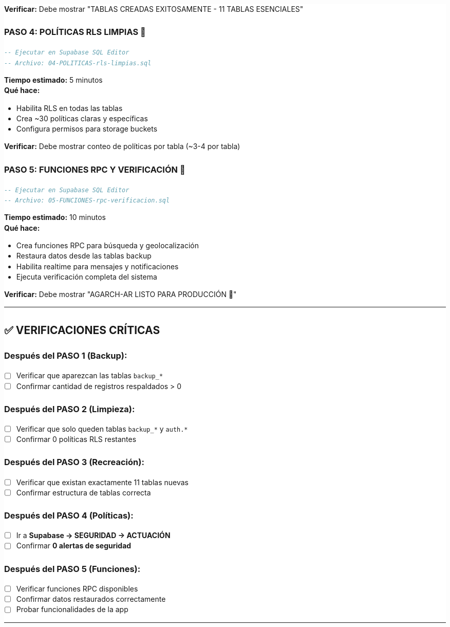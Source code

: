 **Verificar:** Debe mostrar "TABLAS CREADAS EXITOSAMENTE - 11 TABLAS ESENCIALES"

### **PASO 4: POLÍTICAS RLS LIMPIAS** 🔐
```sql
-- Ejecutar en Supabase SQL Editor
-- Archivo: 04-POLITICAS-rls-limpias.sql  
```

**Tiempo estimado:** 5 minutos  
**Qué hace:**
- Habilita RLS en todas las tablas
- Crea ~30 políticas claras y específicas
- Configura permisos para storage buckets

**Verificar:** Debe mostrar conteo de políticas por tabla (~3-4 por tabla)

### **PASO 5: FUNCIONES RPC Y VERIFICACIÓN** 🧪
```sql
-- Ejecutar en Supabase SQL Editor
-- Archivo: 05-FUNCIONES-rpc-verificacion.sql
```

**Tiempo estimado:** 10 minutos  
**Qué hace:**
- Crea funciones RPC para búsqueda y geolocalización
- Restaura datos desde las tablas backup
- Habilita realtime para mensajes y notificaciones
- Ejecuta verificación completa del sistema

**Verificar:** Debe mostrar "AGARCH-AR LISTO PARA PRODUCCIÓN 🚀"

---

## ✅ **VERIFICACIONES CRÍTICAS**

### **Después del PASO 1 (Backup):**
- [ ] Verificar que aparezcan las tablas `backup_*` 
- [ ] Confirmar cantidad de registros respaldados > 0

### **Después del PASO 2 (Limpieza):**
- [ ] Verificar que solo queden tablas `backup_*` y `auth.*`
- [ ] Confirmar 0 políticas RLS restantes

### **Después del PASO 3 (Recreación):**
- [ ] Verificar que existan exactamente 11 tablas nuevas
- [ ] Confirmar estructura de tablas correcta

### **Después del PASO 4 (Políticas):**
- [ ] Ir a **Supabase → SEGURIDAD → ACTUACIÓN**  
- [ ] Confirmar **0 alertas de seguridad**

### **Después del PASO 5 (Funciones):**
- [ ] Verificar funciones RPC disponibles
- [ ] Confirmar datos restaurados correctamente
- [ ] Probar funcionalidades de la app

---
